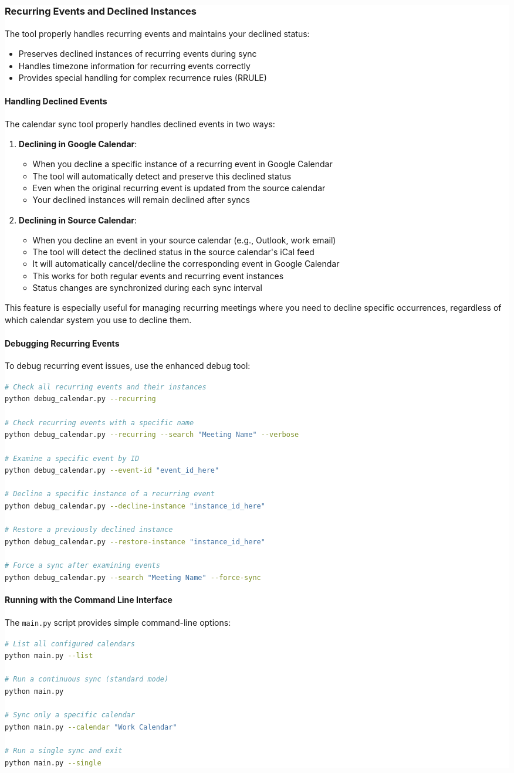 ### Recurring Events and Declined Instances

The tool properly handles recurring events and maintains your declined status:
- Preserves declined instances of recurring events during sync
- Handles timezone information for recurring events correctly
- Provides special handling for complex recurrence rules (RRULE)

#### Handling Declined Events

The calendar sync tool properly handles declined events in two ways:

1. **Declining in Google Calendar**:
   - When you decline a specific instance of a recurring event in Google Calendar
   - The tool will automatically detect and preserve this declined status 
   - Even when the original recurring event is updated from the source calendar
   - Your declined instances will remain declined after syncs

2. **Declining in Source Calendar**:
   - When you decline an event in your source calendar (e.g., Outlook, work email)
   - The tool will detect the declined status in the source calendar's iCal feed
   - It will automatically cancel/decline the corresponding event in Google Calendar
   - This works for both regular events and recurring event instances
   - Status changes are synchronized during each sync interval

This feature is especially useful for managing recurring meetings where you need to decline specific occurrences, regardless of which calendar system you use to decline them.

#### Debugging Recurring Events

To debug recurring event issues, use the enhanced debug tool:
```bash
# Check all recurring events and their instances
python debug_calendar.py --recurring

# Check recurring events with a specific name
python debug_calendar.py --recurring --search "Meeting Name" --verbose

# Examine a specific event by ID 
python debug_calendar.py --event-id "event_id_here"

# Decline a specific instance of a recurring event
python debug_calendar.py --decline-instance "instance_id_here"

# Restore a previously declined instance
python debug_calendar.py --restore-instance "instance_id_here"

# Force a sync after examining events
python debug_calendar.py --search "Meeting Name" --force-sync
```

#### Running with the Command Line Interface

The `main.py` script provides simple command-line options:

```bash
# List all configured calendars
python main.py --list

# Run a continuous sync (standard mode)
python main.py

# Sync only a specific calendar
python main.py --calendar "Work Calendar"

# Run a single sync and exit
python main.py --single

```